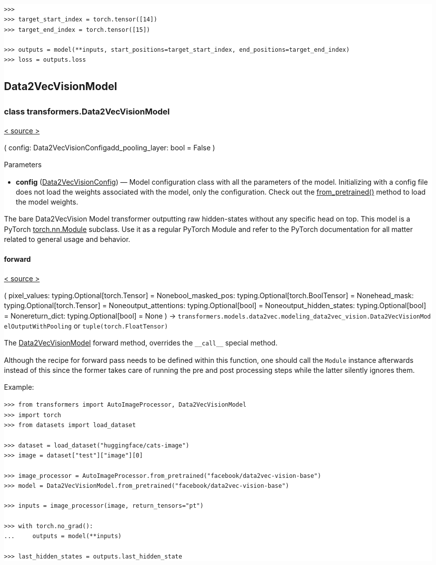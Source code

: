 ```
>>> 
>>> target_start_index = torch.tensor([14])
>>> target_end_index = torch.tensor([15])

>>> outputs = model(**inputs, start_positions=target_start_index, end_positions=target_end_index)
>>> loss = outputs.loss
```

## Data2VecVisionModel

### class transformers.Data2VecVisionModel

[< source \>](https://github.com/huggingface/transformers/blob/v4.34.0/src/transformers/models/data2vec/modeling_data2vec_vision.py#L632)

( config: Data2VecVisionConfigadd\_pooling\_layer: bool = False )

Parameters

-   **config** ([Data2VecVisionConfig](/docs/transformers/v4.34.0/en/model_doc/data2vec#transformers.Data2VecVisionConfig)) — Model configuration class with all the parameters of the model. Initializing with a config file does not load the weights associated with the model, only the configuration. Check out the [from\_pretrained()](/docs/transformers/v4.34.0/en/main_classes/model#transformers.PreTrainedModel.from_pretrained) method to load the model weights.

The bare Data2VecVision Model transformer outputting raw hidden-states without any specific head on top. This model is a PyTorch [torch.nn.Module](https://pytorch.org/docs/stable/nn.html#torch.nn.Module) subclass. Use it as a regular PyTorch Module and refer to the PyTorch documentation for all matter related to general usage and behavior.

#### forward

[< source \>](https://github.com/huggingface/transformers/blob/v4.34.0/src/transformers/models/data2vec/modeling_data2vec_vision.py#L659)

( pixel\_values: typing.Optional\[torch.Tensor\] = Nonebool\_masked\_pos: typing.Optional\[torch.BoolTensor\] = Nonehead\_mask: typing.Optional\[torch.Tensor\] = Noneoutput\_attentions: typing.Optional\[bool\] = Noneoutput\_hidden\_states: typing.Optional\[bool\] = Nonereturn\_dict: typing.Optional\[bool\] = None ) → `transformers.models.data2vec.modeling_data2vec_vision.Data2VecVisionModelOutputWithPooling` or `tuple(torch.FloatTensor)`

The [Data2VecVisionModel](/docs/transformers/v4.34.0/en/model_doc/data2vec#transformers.Data2VecVisionModel) forward method, overrides the `__call__` special method.

Although the recipe for forward pass needs to be defined within this function, one should call the `Module` instance afterwards instead of this since the former takes care of running the pre and post processing steps while the latter silently ignores them.

Example:

```
>>> from transformers import AutoImageProcessor, Data2VecVisionModel
>>> import torch
>>> from datasets import load_dataset

>>> dataset = load_dataset("huggingface/cats-image")
>>> image = dataset["test"]["image"][0]

>>> image_processor = AutoImageProcessor.from_pretrained("facebook/data2vec-vision-base")
>>> model = Data2VecVisionModel.from_pretrained("facebook/data2vec-vision-base")

>>> inputs = image_processor(image, return_tensors="pt")

>>> with torch.no_grad():
...     outputs = model(**inputs)

>>> last_hidden_states = outputs.last_hidden_state
```